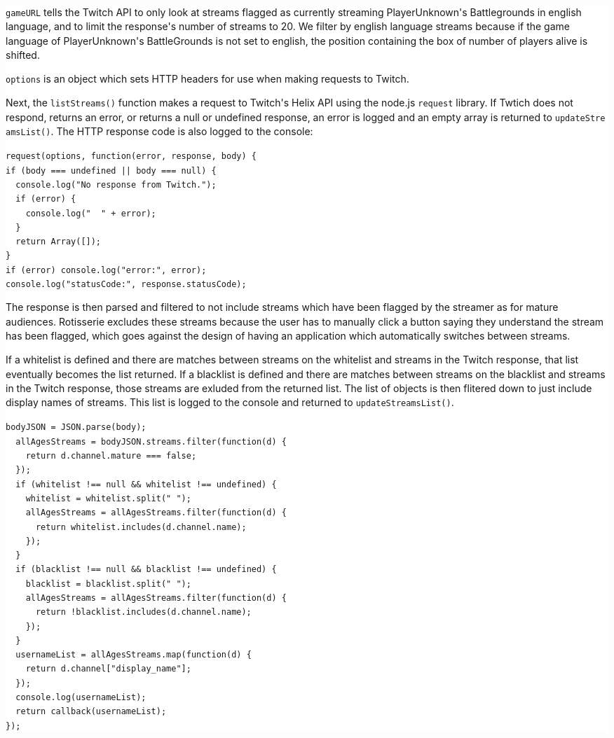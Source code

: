 `gameURL` tells the Twitch API to only look at streams flagged as currently streaming
PlayerUnknown's Battlegrounds in english language, and to limit the response's
number of streams to 20. We filter by english language streams because if the
game language of PlayerUnknown's BattleGrounds is not set to english, the position
containing the box of number of players alive is shifted.

`options` is an object which sets HTTP headers for use when making requests to
Twitch.

Next, the `listStreams()` function makes a request to Twitch's Helix API using
the node.js `request` library. If Twtich does not respond, returns an error,
or returns a null or undefined response, an error is logged and an empty array
is returned to `updateStreamsList()`. The HTTP response code is also logged to
the console:

```
request(options, function(error, response, body) {
if (body === undefined || body === null) {
  console.log("No response from Twitch.");
  if (error) {
    console.log("  " + error);
  }
  return Array([]);
}
if (error) console.log("error:", error);
console.log("statusCode:", response.statusCode);
```

The response is then parsed and filtered to not include streams which have been
flagged by the streamer as for mature audiences. Rotisserie excludes these streams
because the user has to manually click a button saying they understand the stream
has been flagged, which goes against the design of having an application which
automatically switches between streams.

If a whitelist is defined and there are matches between streams on the whitelist
and streams in the Twitch response, that list eventually becomes the list returned.
If a blacklist is defined and there are matches between streams on the blacklist
and streams in the Twitch response, those streams are exluded from the returned
list. The list of objects is then flitered down to just include display names of
streams. This list is logged to the console and returned to `updateStreamsList()`.

```
bodyJSON = JSON.parse(body);
  allAgesStreams = bodyJSON.streams.filter(function(d) {
    return d.channel.mature === false;
  });
  if (whitelist !== null && whitelist !== undefined) {
    whitelist = whitelist.split(" ");
    allAgesStreams = allAgesStreams.filter(function(d) {
      return whitelist.includes(d.channel.name);
    });
  }
  if (blacklist !== null && blacklist !== undefined) {
    blacklist = blacklist.split(" ");
    allAgesStreams = allAgesStreams.filter(function(d) {
      return !blacklist.includes(d.channel.name);
    });
  }
  usernameList = allAgesStreams.map(function(d) {
    return d.channel["display_name"];
  });
  console.log(usernameList);
  return callback(usernameList);
});
```
